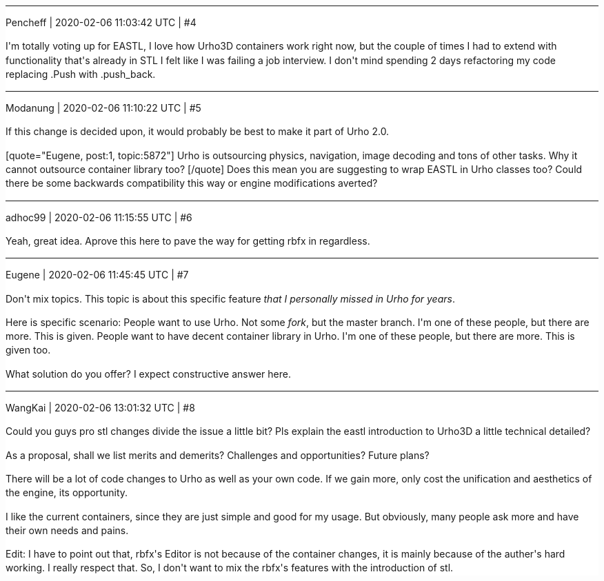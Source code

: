 -------------------------

Pencheff | 2020-02-06 11:03:42 UTC | #4

I'm totally voting up for EASTL, I love how Urho3D containers work right now, but the couple of times I had to extend with functionality that's already in STL I felt like I was failing a job interview. I don't mind spending 2 days refactoring my code replacing .Push with .push_back.

-------------------------

Modanung | 2020-02-06 11:10:22 UTC | #5

If this change is decided upon, it would probably be best to make it part of Urho 2.0.

[quote="Eugene, post:1, topic:5872"]
Urho is outsourcing physics, navigation, image decoding and tons of other tasks. Why it cannot outsource container library too?
[/quote]
Does this mean you are suggesting to wrap EASTL in Urho classes too? Could there be some backwards compatibility this way or engine modifications averted?

-------------------------

adhoc99 | 2020-02-06 11:15:55 UTC | #6

Yeah, great idea.
Aprove this here to pave the way for getting rbfx in regardless.

-------------------------

Eugene | 2020-02-06 11:45:45 UTC | #7

Don't mix topics.
This topic is about this specific feature _that I personally missed in Urho for years_.

Here is specific scenario:
People want to use Urho. Not some _fork_, but the master branch. I'm one of these people, but there are more. This is given.
People want to have decent container library in Urho. I'm one of these people, but there are more. This is given too.

What solution do you offer? I expect constructive answer here.

-------------------------

WangKai | 2020-02-06 13:01:32 UTC | #8

Could you guys pro stl changes divide the issue a little bit? Pls explain the eastl introduction to Urho3D a little technical detailed? 

As a proposal, shall we list merits and demerits? Challenges and opportunities? Future plans?

There will be a lot of code changes to Urho as well as your own code. If we gain more, only cost the unification and aesthetics of the engine, its opportunity.

I like the current containers, since they are just simple and good for my usage. But obviously, many people ask more and have their own needs and pains.

Edit: I have to point out that, rbfx's Editor is not because of the container changes, it is mainly because of the auther's hard working. I really respect that. So, I don't want to mix the rbfx's features with the introduction of stl.

